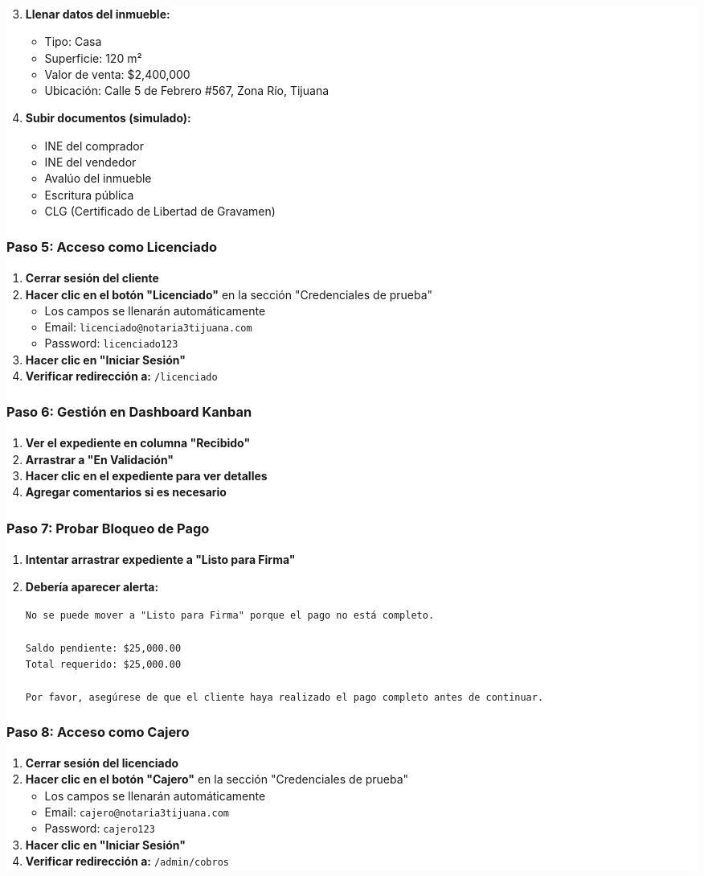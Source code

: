 3. **Llenar datos del inmueble:**

   - Tipo: Casa
   - Superficie: 120 m²
   - Valor de venta: $2,400,000
   - Ubicación: Calle 5 de Febrero #567, Zona Río, Tijuana

4. **Subir documentos (simulado):**
   - INE del comprador
   - INE del vendedor
   - Avalúo del inmueble
   - Escritura pública
   - CLG (Certificado de Libertad de Gravamen)

### Paso 5: Acceso como Licenciado

1. **Cerrar sesión del cliente**
2. **Hacer clic en el botón "Licenciado"** en la sección "Credenciales de prueba"
   - Los campos se llenarán automáticamente
   - Email: `licenciado@notaria3tijuana.com`
   - Password: `licenciado123`
3. **Hacer clic en "Iniciar Sesión"**
4. **Verificar redirección a:** `/licenciado`

### Paso 6: Gestión en Dashboard Kanban

1. **Ver el expediente en columna "Recibido"**
2. **Arrastrar a "En Validación"**
3. **Hacer clic en el expediente para ver detalles**
4. **Agregar comentarios si es necesario**

### Paso 7: Probar Bloqueo de Pago

1. **Intentar arrastrar expediente a "Listo para Firma"**
2. **Debería aparecer alerta:**

   ```
   No se puede mover a "Listo para Firma" porque el pago no está completo.

   Saldo pendiente: $25,000.00
   Total requerido: $25,000.00

   Por favor, asegúrese de que el cliente haya realizado el pago completo antes de continuar.
   ```

### Paso 8: Acceso como Cajero

1. **Cerrar sesión del licenciado**
2. **Hacer clic en el botón "Cajero"** en la sección "Credenciales de prueba"
   - Los campos se llenarán automáticamente
   - Email: `cajero@notaria3tijuana.com`
   - Password: `cajero123`
3. **Hacer clic en "Iniciar Sesión"**
4. **Verificar redirección a:** `/admin/cobros`
